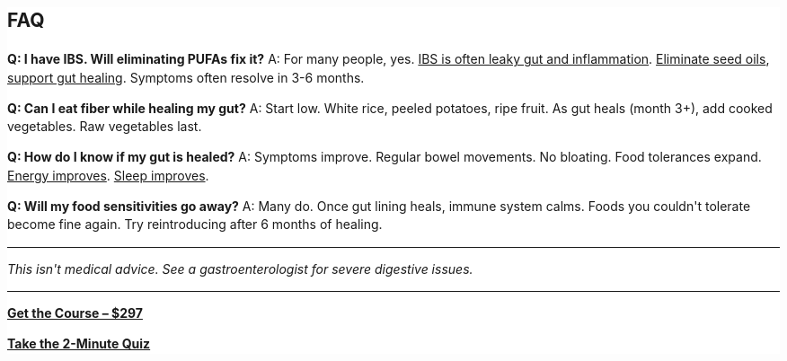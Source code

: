 ## FAQ

**Q: I have IBS. Will eliminating PUFAs fix it?**
A: For many people, yes. [IBS is often leaky gut and inflammation](/blog/pufas-inflammation). [Eliminate seed oils](/blog/seven-day-pufa-purge), [support gut healing](/blog/meal-planning). Symptoms often resolve in 3-6 months.

**Q: Can I eat fiber while healing my gut?**
A: Start low. White rice, peeled potatoes, ripe fruit. As gut heals (month 3+), add cooked vegetables. Raw vegetables last.

**Q: How do I know if my gut is healed?**
A: Symptoms improve. Regular bowel movements. No bloating. Food tolerances expand. [Energy improves](/blog/energy-crashes). [Sleep improves](/blog/body-temperature-sleep).

**Q: Will my food sensitivities go away?**
A: Many do. Once gut lining heals, immune system calms. Foods you couldn't tolerate become fine again. Try reintroducing after 6 months of healing.

---

*This isn't medical advice. See a gastroenterologist for severe digestive issues.*

---

**[Get the Course – $297](https://buy.polar.sh/polar_cl_8P7Z3TGPlCzXSgbJ0MNkG3HrYyVlcumvIjDMu3YLrwH)**

**[Take the 2-Minute Quiz](/quiz)**
